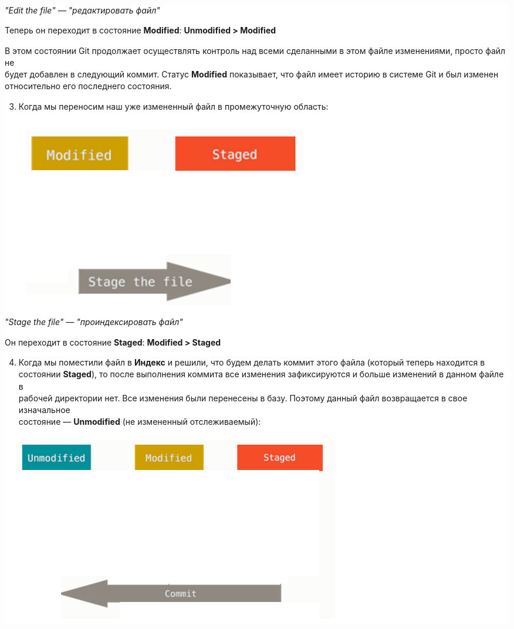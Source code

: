 _"Edit the file" — "редактировать файл"_

Теперь он переходит в состояние **Modified**: **Unmodified > Modified**

В этом состоянии Git продолжает осуществлять контроль над всеми сделанными в этом файле изменениями, просто файл не  
будет добавлен в следующий коммит. Статус **Modified** показывает, что файл имеет историю в системе Git и был изменен  
относительно его последнего состояния.

3. Когда мы переносим наш уже измененный файл в промежуточную область:

![GitStage](img/GitStage.png)

_"Stage the file" — "проиндексировать файл"_

Он переходит в состояние **Staged**: **Modified > Staged**

4. Когда мы поместили файл в **Индекс** и решили, что будем делать коммит этого файла (который теперь находится в  
состоянии **Staged**), то после выполнения коммита все изменения зафиксируются и больше изменений в данном файле в  
рабочей директории нет. Все изменения были перенесены в базу. Поэтому данный файл возвращается в свое изначальное  
состояние — **Unmodified** (не измененный отслеживаемый):

![GitCommit](img/GitCommit.png)
